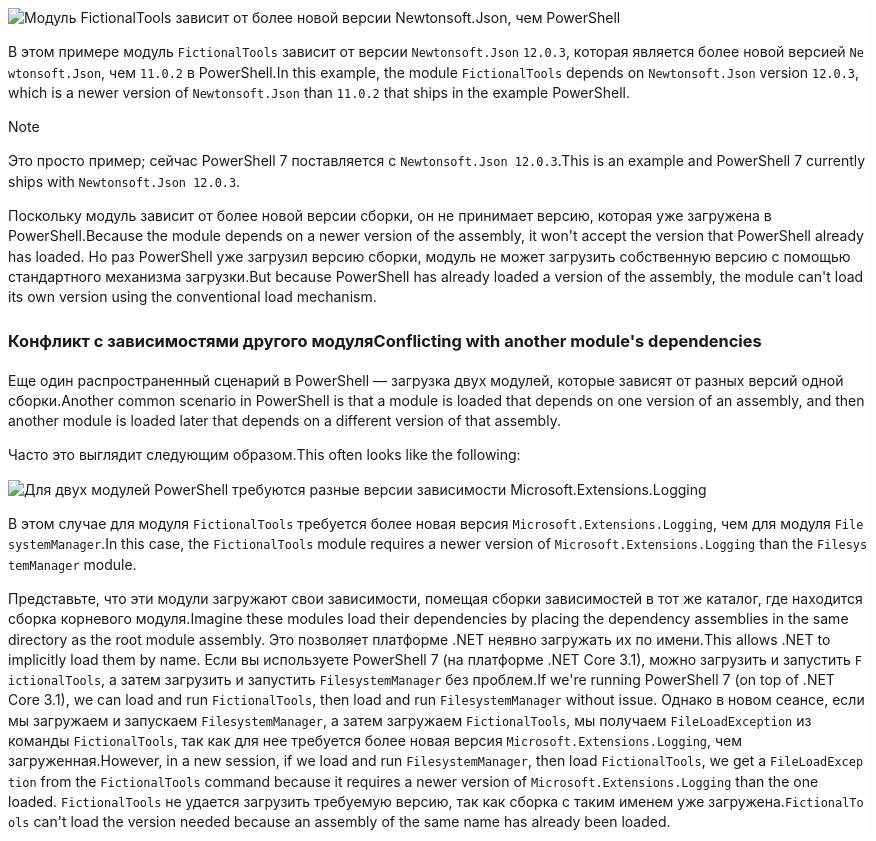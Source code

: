 ![Модуль FictionalTools зависит от более новой версии Newtonsoft.Json, чем PowerShell](./media/resolving-dependency-conflicts/engine-conflict.jpg)

<span data-ttu-id="19fb6-127">В этом примере модуль `FictionalTools` зависит от версии `Newtonsoft.Json` `12.0.3`, которая является более новой версией `Newtonsoft.Json`, чем `11.0.2` в PowerShell.</span><span class="sxs-lookup"><span data-stu-id="19fb6-127">In this example, the module `FictionalTools` depends on `Newtonsoft.Json` version `12.0.3`, which is a newer version of `Newtonsoft.Json` than `11.0.2` that ships in the example PowerShell.</span></span>

> [!NOTE]
> <span data-ttu-id="19fb6-128">Это просто пример; сейчас PowerShell 7 поставляется с `Newtonsoft.Json 12.0.3`.</span><span class="sxs-lookup"><span data-stu-id="19fb6-128">This is an example and PowerShell 7 currently ships with `Newtonsoft.Json 12.0.3`.</span></span>

<span data-ttu-id="19fb6-129">Поскольку модуль зависит от более новой версии сборки, он не принимает версию, которая уже загружена в PowerShell.</span><span class="sxs-lookup"><span data-stu-id="19fb6-129">Because the module depends on a newer version of the assembly, it won't accept the version that PowerShell already has loaded.</span></span> <span data-ttu-id="19fb6-130">Но раз PowerShell уже загрузил версию сборки, модуль не может загрузить собственную версию с помощью стандартного механизма загрузки.</span><span class="sxs-lookup"><span data-stu-id="19fb6-130">But because PowerShell has already loaded a version of the assembly, the module can't load its own version using the conventional load mechanism.</span></span>

### <a name="conflicting-with-another-modules-dependencies"></a><span data-ttu-id="19fb6-131">Конфликт с зависимостями другого модуля</span><span class="sxs-lookup"><span data-stu-id="19fb6-131">Conflicting with another module's dependencies</span></span>

<span data-ttu-id="19fb6-132">Еще один распространенный сценарий в PowerShell — загрузка двух модулей, которые зависят от разных версий одной сборки.</span><span class="sxs-lookup"><span data-stu-id="19fb6-132">Another common scenario in PowerShell is that a module is loaded that depends on one version of an assembly, and then another module is loaded later that depends on a different version of that assembly.</span></span>

<span data-ttu-id="19fb6-133">Часто это выглядит следующим образом.</span><span class="sxs-lookup"><span data-stu-id="19fb6-133">This often looks like the following:</span></span>

![Для двух модулей PowerShell требуются разные версии зависимости Microsoft.Extensions.Logging](./media/resolving-dependency-conflicts/mod-conflict.jpg)

<span data-ttu-id="19fb6-135">В этом случае для модуля `FictionalTools` требуется более новая версия `Microsoft.Extensions.Logging`, чем для модуля `FilesystemManager`.</span><span class="sxs-lookup"><span data-stu-id="19fb6-135">In this case, the `FictionalTools` module requires a newer version of `Microsoft.Extensions.Logging` than the `FilesystemManager` module.</span></span>

<span data-ttu-id="19fb6-136">Представьте, что эти модули загружают свои зависимости, помещая сборки зависимостей в тот же каталог, где находится сборка корневого модуля.</span><span class="sxs-lookup"><span data-stu-id="19fb6-136">Imagine these modules load their dependencies by placing the dependency assemblies in the same directory as the root module assembly.</span></span> <span data-ttu-id="19fb6-137">Это позволяет платформе .NET неявно загружать их по имени.</span><span class="sxs-lookup"><span data-stu-id="19fb6-137">This allows .NET to implicitly load them by name.</span></span> <span data-ttu-id="19fb6-138">Если вы используете PowerShell 7 (на платформе .NET Core 3.1), можно загрузить и запустить `FictionalTools`, а затем загрузить и запустить `FilesystemManager` без проблем.</span><span class="sxs-lookup"><span data-stu-id="19fb6-138">If we're running PowerShell 7 (on top of .NET Core 3.1), we can load and run `FictionalTools`, then load and run `FilesystemManager` without issue.</span></span> <span data-ttu-id="19fb6-139">Однако в новом сеансе, если мы загружаем и запускаем `FilesystemManager`, а затем загружаем `FictionalTools`, мы получаем `FileLoadException` из команды `FictionalTools`, так как для нее требуется более новая версия `Microsoft.Extensions.Logging`, чем загруженная.</span><span class="sxs-lookup"><span data-stu-id="19fb6-139">However, in a new session, if we load and run `FilesystemManager`, then load `FictionalTools`, we get a `FileLoadException` from the `FictionalTools` command because it requires a newer version of `Microsoft.Extensions.Logging` than the one loaded.</span></span>
<span data-ttu-id="19fb6-140">`FictionalTools` не удается загрузить требуемую версию, так как сборка с таким именем уже загружена.</span><span class="sxs-lookup"><span data-stu-id="19fb6-140">`FictionalTools` can't load the version needed because an assembly of the same name has already been loaded.</span></span>
